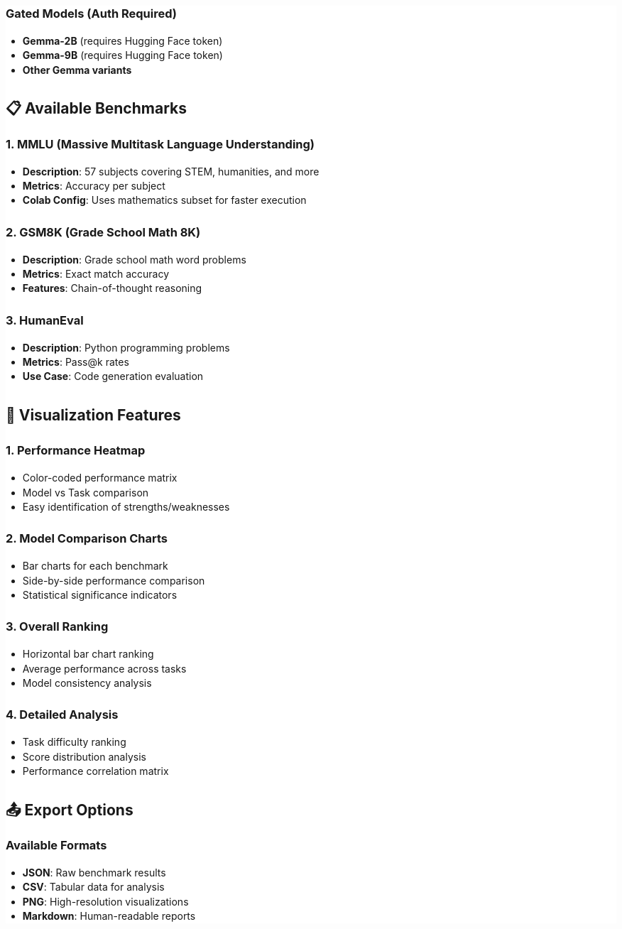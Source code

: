 ### Gated Models (Auth Required)
- **Gemma-2B** (requires Hugging Face token)
- **Gemma-9B** (requires Hugging Face token)
- **Other Gemma variants**

## 📋 Available Benchmarks

### 1. **MMLU (Massive Multitask Language Understanding)**
- **Description**: 57 subjects covering STEM, humanities, and more
- **Metrics**: Accuracy per subject
- **Colab Config**: Uses mathematics subset for faster execution

### 2. **GSM8K (Grade School Math 8K)**
- **Description**: Grade school math word problems
- **Metrics**: Exact match accuracy
- **Features**: Chain-of-thought reasoning

### 3. **HumanEval**
- **Description**: Python programming problems
- **Metrics**: Pass@k rates
- **Use Case**: Code generation evaluation

## 🎨 Visualization Features

### 1. **Performance Heatmap**
- Color-coded performance matrix
- Model vs Task comparison
- Easy identification of strengths/weaknesses

### 2. **Model Comparison Charts**
- Bar charts for each benchmark
- Side-by-side performance comparison
- Statistical significance indicators

### 3. **Overall Ranking**
- Horizontal bar chart ranking
- Average performance across tasks
- Model consistency analysis

### 4. **Detailed Analysis**
- Task difficulty ranking
- Score distribution analysis
- Performance correlation matrix

## 📤 Export Options

### Available Formats
- **JSON**: Raw benchmark results
- **CSV**: Tabular data for analysis
- **PNG**: High-resolution visualizations
- **Markdown**: Human-readable reports
